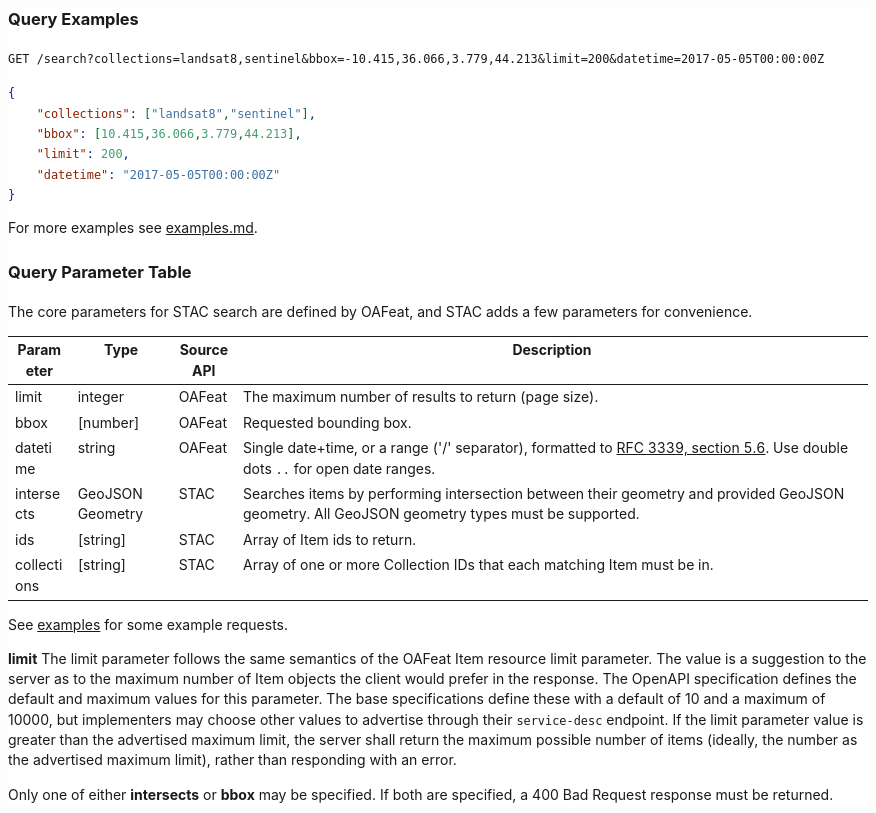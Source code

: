 ### Query Examples

```http
GET /search?collections=landsat8,sentinel&bbox=-10.415,36.066,3.779,44.213&limit=200&datetime=2017-05-05T00:00:00Z
```

```json
{
    "collections": ["landsat8","sentinel"],
    "bbox": [10.415,36.066,3.779,44.213],
    "limit": 200,
    "datetime": "2017-05-05T00:00:00Z"
}
```

For more examples see [examples.md](examples.md).

### Query Parameter Table

The core parameters for STAC search are defined by OAFeat, and STAC adds a few parameters for convenience.

| Parameter   | Type             | Source API | Description                                                                                                                                                                     |
| ----------- | ---------------- | ---------- | ------------------------------------------------------------------------------------------------------------------------------------------------------------------------------- |
| limit       | integer          | OAFeat     | The maximum number of results to return (page size).                                                                                                            |
| bbox        | \[number]        | OAFeat     | Requested bounding box.                                                                                                                                                         |
| datetime    | string           | OAFeat     | Single date+time, or a range ('/' separator), formatted to [RFC 3339, section 5.6](https://tools.ietf.org/html/rfc3339#section-5.6). Use double dots `..` for open date ranges. |
| intersects  | GeoJSON Geometry | STAC       | Searches items by performing intersection between their geometry and provided GeoJSON geometry.  All GeoJSON geometry types must be supported.                                  |
| ids         | \[string]        | STAC       | Array of Item ids to return.                                                                                                                                                    |
| collections | \[string]        | STAC       | Array of one or more Collection IDs that each matching Item must be in.                                                                                                         |

See [examples](examples.md) for some example requests.

**limit** The limit parameter follows the same semantics of the OAFeat Item resource limit parameter. The value is 
a suggestion to the server as to the maximum number of Item objects the
client would prefer in the response. The OpenAPI specification defines the default and maximum values
for this parameter. The base specifications define these with a default of 10 and a maximum of 10000, but implementers
may choose other values to advertise through their `service-desc` endpoint.  If the limit parameter value is greater
than the advertised maximum limit, the server shall return the maximum possible number of items (ideally, the number 
as the advertised maximum limit), rather than responding with an error.

Only one of either **intersects** or **bbox** may be specified.  If both are specified, a 400 Bad Request response 
must be returned. 
